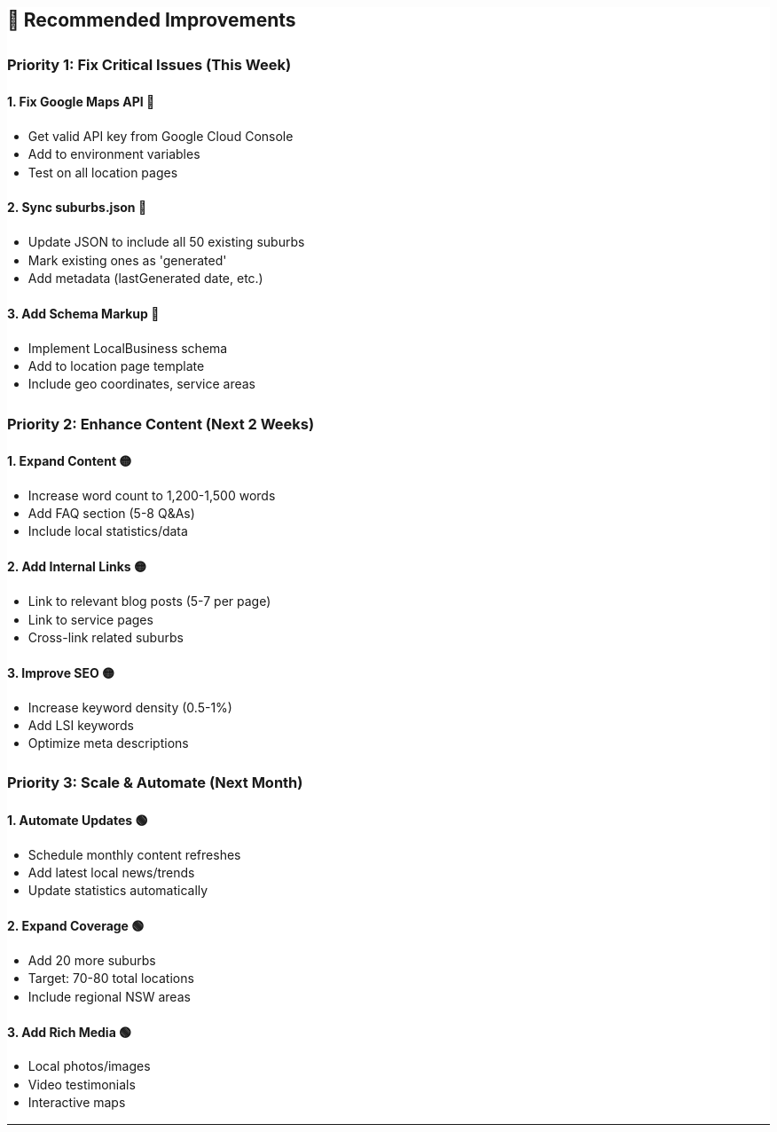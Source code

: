 
## 🚀 Recommended Improvements

### Priority 1: Fix Critical Issues (This Week)

#### 1. **Fix Google Maps API** 🔴
- Get valid API key from Google Cloud Console
- Add to environment variables
- Test on all location pages

#### 2. **Sync suburbs.json** 🔴
- Update JSON to include all 50 existing suburbs
- Mark existing ones as 'generated'
- Add metadata (lastGenerated date, etc.)

#### 3. **Add Schema Markup** 🔴
- Implement LocalBusiness schema
- Add to location page template
- Include geo coordinates, service areas

### Priority 2: Enhance Content (Next 2 Weeks)

#### 1. **Expand Content** 🟡
- Increase word count to 1,200-1,500 words
- Add FAQ section (5-8 Q&As)
- Include local statistics/data

#### 2. **Add Internal Links** 🟡
- Link to relevant blog posts (5-7 per page)
- Link to service pages
- Cross-link related suburbs

#### 3. **Improve SEO** 🟡
- Increase keyword density (0.5-1%)
- Add LSI keywords
- Optimize meta descriptions

### Priority 3: Scale & Automate (Next Month)

#### 1. **Automate Updates** 🟢
- Schedule monthly content refreshes
- Add latest local news/trends
- Update statistics automatically

#### 2. **Expand Coverage** 🟢
- Add 20 more suburbs
- Target: 70-80 total locations
- Include regional NSW areas

#### 3. **Add Rich Media** 🟢
- Local photos/images
- Video testimonials
- Interactive maps

---